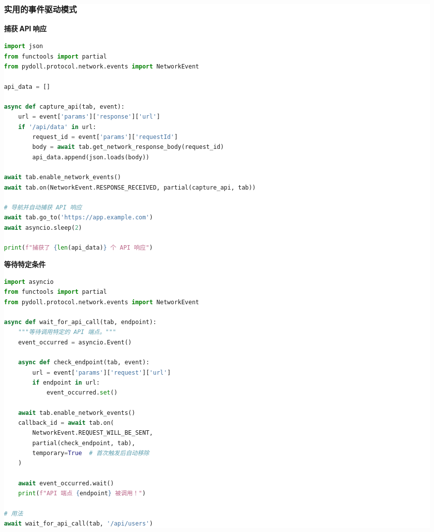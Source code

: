 ### 实用的事件驱动模式

**捕获 API 响应**
```python
import json
from functools import partial
from pydoll.protocol.network.events import NetworkEvent

api_data = []

async def capture_api(tab, event):
    url = event['params']['response']['url']
    if '/api/data' in url:
        request_id = event['params']['requestId']
        body = await tab.get_network_response_body(request_id)
        api_data.append(json.loads(body))

await tab.enable_network_events()
await tab.on(NetworkEvent.RESPONSE_RECEIVED, partial(capture_api, tab))

# 导航并自动捕获 API 响应
await tab.go_to('https://app.example.com')
await asyncio.sleep(2)

print(f"捕获了 {len(api_data)} 个 API 响应")
```

**等待特定条件**
```python
import asyncio
from functools import partial
from pydoll.protocol.network.events import NetworkEvent

async def wait_for_api_call(tab, endpoint):
    """等待调用特定的 API 端点。"""
    event_occurred = asyncio.Event()
    
    async def check_endpoint(tab, event):
        url = event['params']['request']['url']
        if endpoint in url:
            event_occurred.set()
    
    await tab.enable_network_events()
    callback_id = await tab.on(
        NetworkEvent.REQUEST_WILL_BE_SENT,
        partial(check_endpoint, tab),
        temporary=True  # 首次触发后自动移除
    )

    await event_occurred.wait()
    print(f"API 端点 {endpoint} 被调用！")

# 用法
await wait_for_api_call(tab, '/api/users')
```

